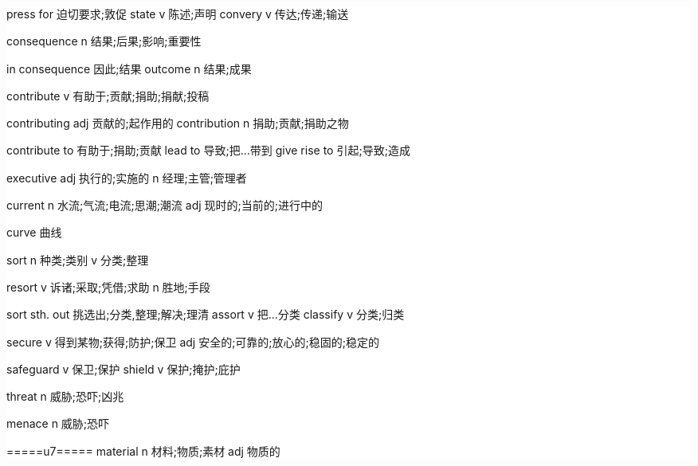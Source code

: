 press for 迫切要求;敦促
state v 陈述;声明
convery v 传达;传递;输送


consequence
n 结果;后果;影响;重要性

in consequence 因此;结果
outcome n 结果;成果


contribute
v 有助于;贡献;捐助;捐献;投稿

contributing adj 贡献的;起作用的
contribution n 捐助;贡献;捐助之物

contribute to  有助于;捐助;贡献
lead to 导致;把...带到
give rise to 引起;导致;造成


executive
adj 执行的;实施的
n 经理;主管;管理者

current
n 水流;气流;电流;思潮;潮流
adj 现时的;当前的;进行中的

curve 曲线


sort
n 种类;类别
v 分类;整理

resort v 诉诸;采取;凭借;求助 n 胜地;手段

sort sth. out 挑选出;分类,整理;解决;理清
assort v 把...分类
classify v 分类;归类


secure
v 得到某物;获得;防护;保卫
adj 安全的;可靠的;放心的;稳固的;稳定的

safeguard v 保卫;保护
shield v 保护;掩护;庇护


threat
n 威胁;恐吓;凶兆

menace n 威胁;恐吓


=====u7=====
material
n 材料;物质;素材
adj 物质的
